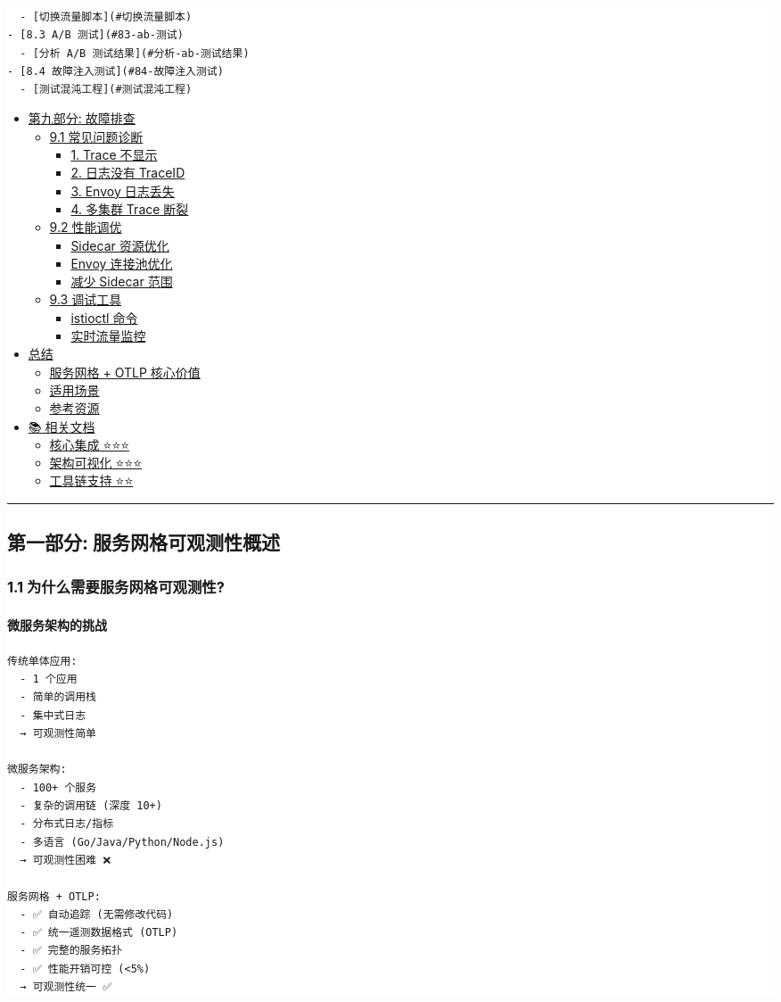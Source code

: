       - [切换流量脚本](#切换流量脚本)
    - [8.3 A/B 测试](#83-ab-测试)
      - [分析 A/B 测试结果](#分析-ab-测试结果)
    - [8.4 故障注入测试](#84-故障注入测试)
      - [测试混沌工程](#测试混沌工程)
  - [第九部分: 故障排查](#第九部分-故障排查)
    - [9.1 常见问题诊断](#91-常见问题诊断)
      - [1. Trace 不显示](#1-trace-不显示)
      - [2. 日志没有 TraceID](#2-日志没有-traceid)
      - [3. Envoy 日志丢失](#3-envoy-日志丢失)
      - [4. 多集群 Trace 断裂](#4-多集群-trace-断裂)
    - [9.2 性能调优](#92-性能调优)
      - [Sidecar 资源优化](#sidecar-资源优化)
      - [Envoy 连接池优化](#envoy-连接池优化)
      - [减少 Sidecar 范围](#减少-sidecar-范围)
    - [9.3 调试工具](#93-调试工具)
      - [istioctl 命令](#istioctl-命令)
      - [实时流量监控](#实时流量监控)
  - [总结](#总结)
    - [服务网格 + OTLP 核心价值](#服务网格--otlp-核心价值)
    - [适用场景](#适用场景)
    - [参考资源](#参考资源)
  - [📚 相关文档](#-相关文档)
    - [核心集成 ⭐⭐⭐](#核心集成-)
    - [架构可视化 ⭐⭐⭐](#架构可视化-)
    - [工具链支持 ⭐⭐](#工具链支持-)

---

## 第一部分: 服务网格可观测性概述

### 1.1 为什么需要服务网格可观测性?

#### 微服务架构的挑战

```text
传统单体应用:
  - 1 个应用
  - 简单的调用栈
  - 集中式日志
  → 可观测性简单

微服务架构:
  - 100+ 个服务
  - 复杂的调用链 (深度 10+)
  - 分布式日志/指标
  - 多语言 (Go/Java/Python/Node.js)
  → 可观测性困难 ❌

服务网格 + OTLP:
  - ✅ 自动追踪 (无需修改代码)
  - ✅ 统一遥测数据格式 (OTLP)
  - ✅ 完整的服务拓扑
  - ✅ 性能开销可控 (<5%)
  → 可观测性统一 ✅
```
